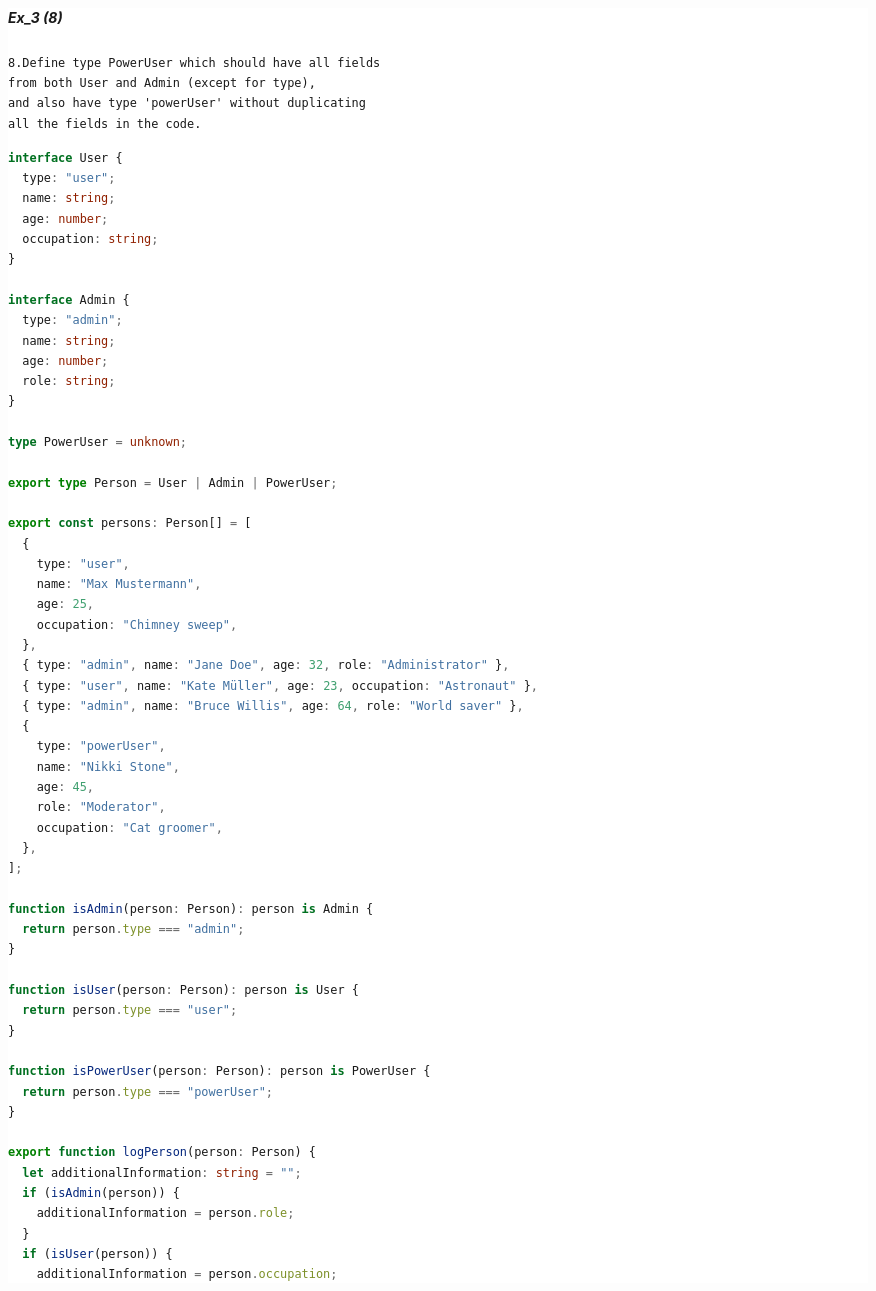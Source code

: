 ##### Ex_3 (8)

    8.Define type PowerUser which should have all fields
    from both User and Admin (except for type),
    and also have type 'powerUser' without duplicating
    all the fields in the code.

```typescript
interface User {
  type: "user";
  name: string;
  age: number;
  occupation: string;
}

interface Admin {
  type: "admin";
  name: string;
  age: number;
  role: string;
}

type PowerUser = unknown;

export type Person = User | Admin | PowerUser;

export const persons: Person[] = [
  {
    type: "user",
    name: "Max Mustermann",
    age: 25,
    occupation: "Chimney sweep",
  },
  { type: "admin", name: "Jane Doe", age: 32, role: "Administrator" },
  { type: "user", name: "Kate Müller", age: 23, occupation: "Astronaut" },
  { type: "admin", name: "Bruce Willis", age: 64, role: "World saver" },
  {
    type: "powerUser",
    name: "Nikki Stone",
    age: 45,
    role: "Moderator",
    occupation: "Cat groomer",
  },
];

function isAdmin(person: Person): person is Admin {
  return person.type === "admin";
}

function isUser(person: Person): person is User {
  return person.type === "user";
}

function isPowerUser(person: Person): person is PowerUser {
  return person.type === "powerUser";
}

export function logPerson(person: Person) {
  let additionalInformation: string = "";
  if (isAdmin(person)) {
    additionalInformation = person.role;
  }
  if (isUser(person)) {
    additionalInformation = person.occupation;
```